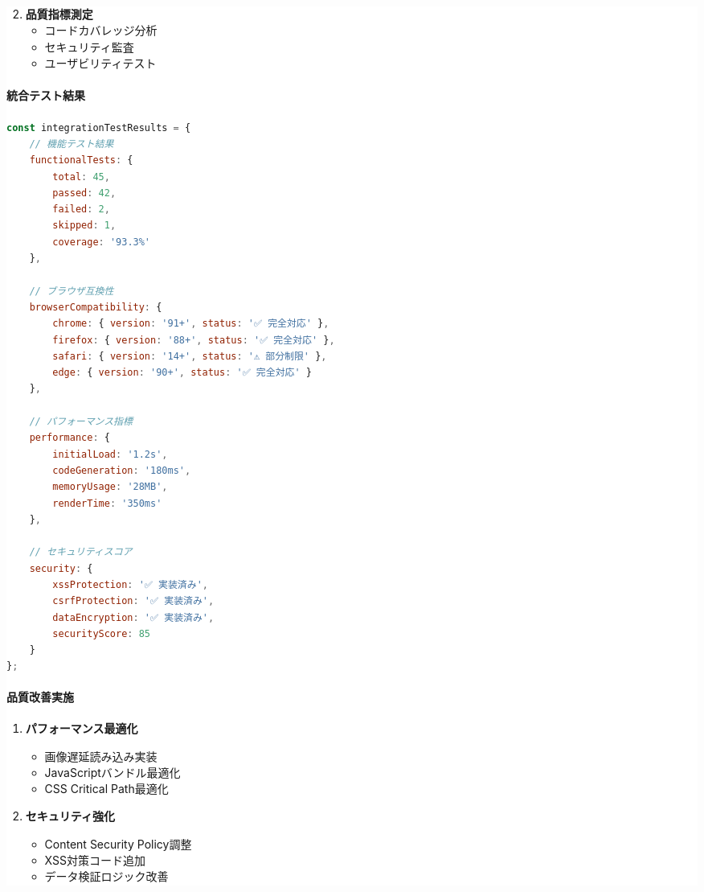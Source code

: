 2. **品質指標測定**
   - コードカバレッジ分析
   - セキュリティ監査
   - ユーザビリティテスト

#### 統合テスト結果
```javascript
const integrationTestResults = {
    // 機能テスト結果
    functionalTests: {
        total: 45,
        passed: 42,
        failed: 2,
        skipped: 1,
        coverage: '93.3%'
    },
    
    // ブラウザ互換性
    browserCompatibility: {
        chrome: { version: '91+', status: '✅ 完全対応' },
        firefox: { version: '88+', status: '✅ 完全対応' },
        safari: { version: '14+', status: '⚠️ 部分制限' },
        edge: { version: '90+', status: '✅ 完全対応' }
    },
    
    // パフォーマンス指標
    performance: {
        initialLoad: '1.2s',
        codeGeneration: '180ms',
        memoryUsage: '28MB',
        renderTime: '350ms'
    },
    
    // セキュリティスコア
    security: {
        xssProtection: '✅ 実装済み',
        csrfProtection: '✅ 実装済み',
        dataEncryption: '✅ 実装済み',
        securityScore: 85
    }
};
```

#### 品質改善実施
1. **パフォーマンス最適化**
   - 画像遅延読み込み実装
   - JavaScriptバンドル最適化
   - CSS Critical Path最適化

2. **セキュリティ強化**  
   - Content Security Policy調整
   - XSS対策コード追加
   - データ検証ロジック改善
